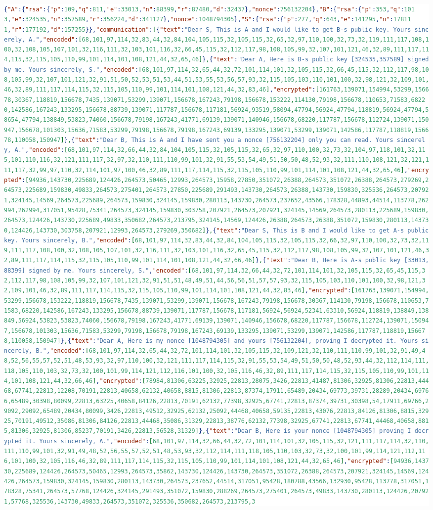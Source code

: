 ```json
{"A":{"rsa":{"p":109,"q":811,"e":33013,"n":88399,"r":87480,"d":32437},"nonce":756132204},"B":{"rsa":{"p":353,"q":1013,"e":324535,"n":357589,"r":356224,"d":341127},"nonce":1048794305},"S":{"rsa":{"p":277,"q":643,"e":141295,"n":178111,"r":177192,"d":157255}},"communication":[{"text":"Dear S, This is A and I would like to get B-s public key. Yours sincerely, A.","encoded":[68,101,97,114,32,83,44,32,84,104,105,115,32,105,115,32,65,32,97,110,100,32,73,32,119,111,117,108,100,32,108,105,107,101,32,116,111,32,103,101,116,32,66,45,115,32,112,117,98,108,105,99,32,107,101,121,46,32,89,111,117,114,115,32,115,105,110,99,101,114,101,108,121,44,32,65,46]},{"text":"Dear A, Here is B-s public key [324535,357589] signed by me. Yours sincerely, S.","encoded":[68,101,97,114,32,65,44,32,72,101,114,101,32,105,115,32,66,45,115,32,112,117,98,108,105,99,32,107,101,121,32,91,51,50,52,53,51,53,44,51,53,55,53,56,57,93,32,115,105,103,110,101,100,32,98,121,32,109,101,46,32,89,111,117,114,115,32,115,105,110,99,101,114,101,108,121,44,32,83,46],"encrypted":[161763,139071,154994,53299,156678,30367,118819,156678,7435,139071,53299,139071,156678,167243,79198,156678,153222,114130,79198,156678,110653,71583,68220,142586,167243,133295,156678,88739,139071,117787,156678,117181,56924,93519,58094,47794,56924,47794,118819,56924,47794,58654,47794,138849,53823,74060,156678,79198,167243,41771,69139,139071,140946,156678,68220,117787,156678,112724,139071,150947,156678,101303,15636,71583,53299,79198,156678,79198,167243,69139,133295,139071,53299,139071,142586,117787,118819,156678,110058,150947]},{"text":"Dear B, This is A and I have sent you a nonce [756132204] only you can read. Yours sincerely, A.","encoded":[68,101,97,114,32,66,44,32,84,104,105,115,32,105,115,32,65,32,97,110,100,32,73,32,104,97,118,101,32,115,101,110,116,32,121,111,117,32,97,32,110,111,110,99,101,32,91,55,53,54,49,51,50,50,48,52,93,32,111,110,108,121,32,121,111,117,32,99,97,110,32,114,101,97,100,46,32,89,111,117,114,115,32,115,105,110,99,101,114,101,108,121,44,32,65,46],"encrypted":[94936,143730,225689,124426,264573,50465,12993,264573,15958,27850,351072,26388,264573,351072,26388,264573,279269,264573,225689,159830,49833,264573,275401,264573,27850,225689,291493,143730,264573,26388,143730,159830,325536,264573,207921,324145,14569,264573,225689,264573,159830,324145,159830,280113,143730,264573,237652,43566,178328,44893,44514,113778,262994,262994,317051,95428,75341,264573,324145,159830,303758,207921,264573,207921,324145,14569,264573,280113,225689,159830,264573,124426,143730,225689,49833,350682,264573,213795,324145,14569,124426,26388,264573,26388,351072,159830,280113,143730,124426,143730,303758,207921,12993,264573,279269,350682]},{"text":"Dear S, This is B and I would like to get A-s public key. Yours sincerely, B.","encoded":[68,101,97,114,32,83,44,32,84,104,105,115,32,105,115,32,66,32,97,110,100,32,73,32,119,111,117,108,100,32,108,105,107,101,32,116,111,32,103,101,116,32,65,45,115,32,112,117,98,108,105,99,32,107,101,121,46,32,89,111,117,114,115,32,115,105,110,99,101,114,101,108,121,44,32,66,46]},{"text":"Dear B, Here is A-s public key [33013,88399] signed by me. Yours sincerely, S.","encoded":[68,101,97,114,32,66,44,32,72,101,114,101,32,105,115,32,65,45,115,32,112,117,98,108,105,99,32,107,101,121,32,91,51,51,48,49,51,44,56,56,51,57,57,93,32,115,105,103,110,101,100,32,98,121,32,109,101,46,32,89,111,117,114,115,32,115,105,110,99,101,114,101,108,121,44,32,83,46],"encrypted":[161763,139071,154994,53299,156678,153222,118819,156678,7435,139071,53299,139071,156678,167243,79198,156678,30367,114130,79198,156678,110653,71583,68220,142586,167243,133295,156678,88739,139071,117787,156678,117181,56924,56924,52341,63310,56924,118819,138849,138849,56924,53823,53823,74060,156678,79198,167243,41771,69139,139071,140946,156678,68220,117787,156678,112724,139071,150947,156678,101303,15636,71583,53299,79198,156678,79198,167243,69139,133295,139071,53299,139071,142586,117787,118819,156678,110058,150947]},{"text":"Dear A, Here is my nonce [1048794305] and yours [756132204], proving I decrypted it. Yours sincerely, B.","encoded":[68,101,97,114,32,65,44,32,72,101,114,101,32,105,115,32,109,121,32,110,111,110,99,101,32,91,49,48,52,56,55,57,52,51,48,53,93,32,97,110,100,32,121,111,117,114,115,32,91,55,53,54,49,51,50,50,48,52,93,44,32,112,114,111,118,105,110,103,32,73,32,100,101,99,114,121,112,116,101,100,32,105,116,46,32,89,111,117,114,115,32,115,105,110,99,101,114,101,108,121,44,32,66,46],"encrypted":[78984,81306,63225,32925,22813,28075,3426,22813,41487,81306,32925,81306,22813,44468,67741,22813,12208,70191,22813,40658,62132,40658,8815,81306,22813,87374,17911,65489,20434,69773,39731,28289,20434,69766,65489,30398,80099,22813,63225,40658,84126,22813,70191,62132,77398,32925,67741,22813,87374,39731,30398,54,17911,69766,29092,29092,65489,20434,80099,3426,22813,49512,32925,62132,25092,44468,40658,59135,22813,43076,22813,84126,81306,8815,32925,70191,49512,35086,81306,84126,22813,44468,35086,31329,22813,38776,62132,77398,32925,67741,22813,67741,44468,40658,8815,81306,32925,81306,85237,70191,3426,22813,56528,31329]},{"text":"Dear B, Here is your nonce [1048794305] proving I decrypted it. Yours sincerely, A.","encoded":[68,101,97,114,32,66,44,32,72,101,114,101,32,105,115,32,121,111,117,114,32,110,111,110,99,101,32,91,49,48,52,56,55,57,52,51,48,53,93,32,112,114,111,118,105,110,103,32,73,32,100,101,99,114,121,112,116,101,100,32,105,116,46,32,89,111,117,114,115,32,115,105,110,99,101,114,101,108,121,44,32,65,46],"encrypted":[94936,143730,225689,124426,264573,50465,12993,264573,35862,143730,124426,143730,264573,351072,26388,264573,207921,324145,14569,124426,264573,159830,324145,159830,280113,143730,264573,237652,44514,317051,95428,180788,43566,132930,95428,113778,317051,178328,75341,264573,57768,124426,324145,291493,351072,159830,288269,264573,275401,264573,49833,143730,280113,124426,207921,57768,325536,143730,49833,264573,351072,325536,350682,264573,213795,3
```